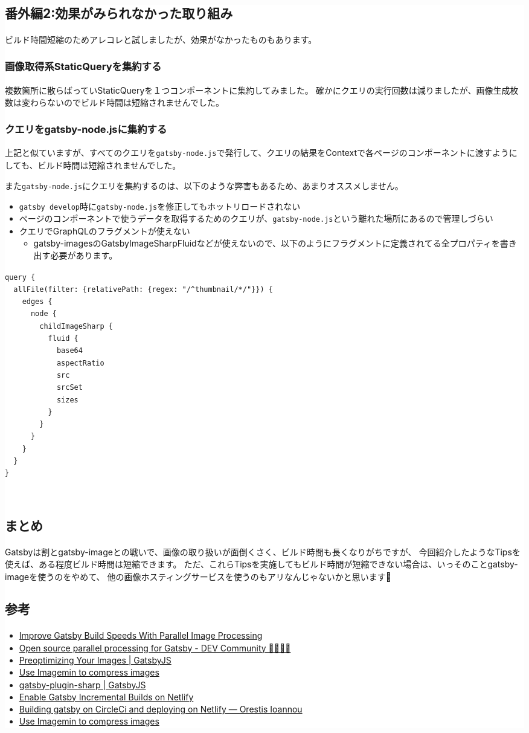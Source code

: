 ## 番外編2:効果がみられなかった取り組み

ビルド時間短縮のためアレコレと試しましたが、効果がなかったものもあります。


### 画像取得系StaticQueryを集約する

複数箇所に散らばっていStaticQueryを１つコンポーネントに集約してみました。
確かにクエリの実行回数は減りましたが、画像生成枚数は変わらないのでビルド時間は短縮されませんでした。


### クエリをgatsby-node.jsに集約する

上記と似ていますが、すべてのクエリを`gatsby-node.js`で発行して、クエリの結果をContextで各ページのコンポーネントに渡すようにしても、ビルド時間は短縮されませんでした。

また`gatsby-node.js`にクエリを集約するのは、以下のような弊害もあるため、あまりオススメしません。
- `gatsby develop`時に`gatsby-node.js`を修正してもホットリロードされない
- ページのコンポーネントで使うデータを取得するためのクエリが、`gatsby-node.js`という離れた場所にあるので管理しづらい
- クエリでGraphQLのフラグメントが使えない 
  - gatsby-imagesのGatsbyImageSharpFluidなどが使えないので、以下のようにフラグメントに定義されてる全プロパティを書き出す必要があります。

```graphql{7-11}:title=gatsby-node.js中で画像取得クエリを書く場合はフラグメントが使えない
query {
  allFile(filter: {relativePath: {regex: "/^thumbnail/*/"}}) {
    edges {
      node {
        childImageSharp {
          fluid {
            base64
            aspectRatio
            src
            srcSet
            sizes
          }
        }
      }
    }
  }
}
```
<br/>


## まとめ

Gatsbyは割とgatsby-imageとの戦いで、画像の取り扱いが面倒くさく、ビルド時間も長くなりがちですが、
今回紹介したようなTipsを使えば、ある程度ビルド時間は短縮できます。
ただ、これらTipsを実施してもビルド時間が短縮できない場合は、いっそのことgatsby-imageを使うのをやめて、
他の画像ホスティングサービスを使うのもアリなんじゃないかと思います🍅


## 参考

- [Improve Gatsby Build Speeds With Parallel Image Processing](https://www.netlify.com/blog/2020/02/25/gatsby-build-speed-improvements-with-parallel-image-processing/)
- [Open source parallel processing for Gatsby - DEV Community 👩‍💻👨‍💻](https://dev.to/biilmann/open-source-parallel-processing-for-gatsby-270d)
- [Preoptimizing Your Images | GatsbyJS](https://www.gatsbyjs.org/docs/preoptimizing-images/)
- [Use Imagemin to compress images](https://web.dev/use-imagemin-to-compress-images/)
- [gatsby-plugin-sharp | GatsbyJS](https://www.gatsbyjs.org/packages/gatsby-plugin-sharp)
- [Enable Gatsby Incremental Builds on Netlify](https://www.netlify.com/blog/2020/04/23/enable-gatsby-incremental-builds-on-netlify/)
- [Building gatsby on CircleCi and deploying on Netlify — Orestis Ioannou](https://oioannou.com/build-on-circleci-deploy-netlify)
- [Use Imagemin to compress images](https://web.dev/use-imagemin-to-compress-images/)
